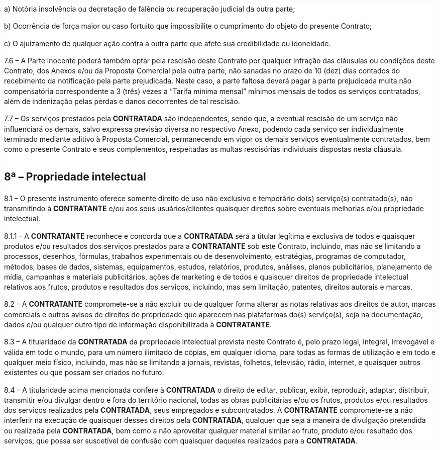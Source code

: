 a) Notória insolvência ou decretação de falência ou recuperação judicial da outra parte;

b) Ocorrência de força maior ou caso fortuito que impossibilite o cumprimento do objeto do presente Contrato;

c) O ajuizamento de qualquer ação contra a outra parte que afete sua credibilidade ou idoneidade.

7.6 – A Parte inocente poderá também optar pela rescisão deste Contrato por qualquer infração das cláusulas ou condições deste Contrato, dos Anexos e/ou da Proposta Comercial pela outra parte, não sanadas no prazo de 10 (dez) dias contados do recebimento da notificação pela parte prejudicada. Neste caso, a parte faltosa deverá pagar à parte prejudicada multa não compensatória correspondente a 3 (três) vezes a “Tarifa mínima mensal” mínimos mensais de todos os serviços contratados, além de indenização pelas perdas e danos decorrentes de tal rescisão.

7.7 – Os serviços prestados pela **CONTRATADA** são independentes, sendo que, a eventual rescisão de um serviço não influenciará os demais, salvo expressa previsão diversa no respectivo Anexo, podendo cada serviço ser individualmente terminado mediante aditivo à Proposta Comercial, permanecendo em vigor os demais serviços eventualmente contratados, bem como o presente Contrato e seus complementos, respeitadas as multas rescisórias individuais dispostas nesta cláusula.

## 8ª – Propriedade intelectual

8.1 – O presente instrumento oferece somente direito de uso não exclusivo e temporário do(s) serviço(s) contratado(s), não transmitindo à **CONTRATANTE** e/ou aos seus usuários/clientes quaisquer direitos sobre eventuais melhorias e/ou propriedade intelectual.

8.1.1 – A **CONTRATANTE** reconhece e concorda que a **CONTRATADA** será a titular legítima e exclusiva de todos e quaisquer produtos e/ou resultados dos serviços prestados para a **CONTRATANTE** sob este Contrato, incluindo, mas não se limitando a processos, desenhos, fórmulas, trabalhos experimentais ou de desenvolvimento, estratégias, programas de computador, métodos, bases de dados, sistemas, equipamentos, estudos, relatórios, produtos, análises, planos publicitários, planejamento de mídia, campanhas e materiais publicitários, ações de marketing e de todos e quaisquer direitos de propriedade intelectual relativos aos frutos, produtos e resultados dos serviços, incluindo, mas sem limitação, patentes, direitos autorais e marcas.

8.2 – A **CONTRATANTE** compromete-se a não excluir ou de qualquer forma alterar as notas relativas aos direitos de autor, marcas comerciais e outros avisos de direitos de propriedade que aparecem nas plataformas do(s) serviço(s), seja na documentação, dados e/ou qualquer outro tipo de informação disponibilizada à **CONTRATANTE**.

8.3 – A titularidade da **CONTRATADA** da propriedade intelectual prevista neste Contrato é, pelo prazo legal, integral, irrevogável e válida em todo o mundo, para um número ilimitado de cópias, em qualquer idioma, para todas as formas de utilização e em todo e qualquer meio físico, incluindo, mas não se limitando a jornais, revistas, folhetos, televisão, rádio, internet, e quaisquer outros existentes ou que possam ser criados no futuro.

8.4 – A titularidade acima mencionada confere à **CONTRATADA** o direito de editar, publicar, exibir, reproduzir, adaptar, distribuir, transmitir e/ou divulgar dentro e fora do território nacional, todas as obras publicitárias e/ou os frutos, produtos e/ou resultados dos serviços realizados pela **CONTRATADA**, seus empregados e subcontratados. A **CONTRATANTE** compromete-se a não interferir na execução de quaisquer desses direitos pela **CONTRATADA**, qualquer que seja a maneira de divulgação pretendida ou realizada pela **CONTRATADA**, bem como a não aproveitar qualquer material similar ao fruto, produto e/ou resultado dos serviços, que possa ser suscetível de confusão com quaisquer daqueles realizados para a **CONTRATADA**.
